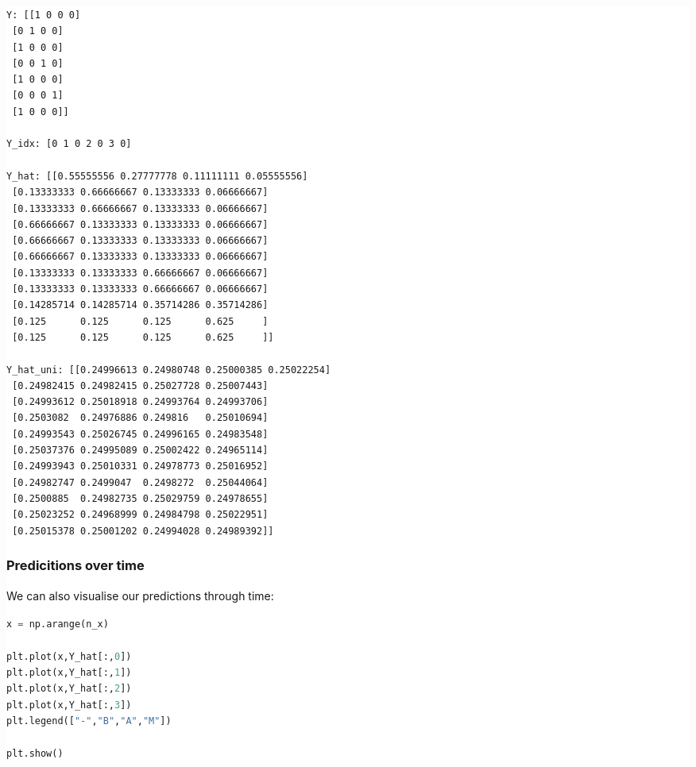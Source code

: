 ```python
```

    Y: [[1 0 0 0]
     [0 1 0 0]
     [1 0 0 0]
     [0 0 1 0]
     [1 0 0 0]
     [0 0 0 1]
     [1 0 0 0]]
    
    Y_idx: [0 1 0 2 0 3 0]
    
    Y_hat: [[0.55555556 0.27777778 0.11111111 0.05555556]
     [0.13333333 0.66666667 0.13333333 0.06666667]
     [0.13333333 0.66666667 0.13333333 0.06666667]
     [0.66666667 0.13333333 0.13333333 0.06666667]
     [0.66666667 0.13333333 0.13333333 0.06666667]
     [0.66666667 0.13333333 0.13333333 0.06666667]
     [0.13333333 0.13333333 0.66666667 0.06666667]
     [0.13333333 0.13333333 0.66666667 0.06666667]
     [0.14285714 0.14285714 0.35714286 0.35714286]
     [0.125      0.125      0.125      0.625     ]
     [0.125      0.125      0.125      0.625     ]]
    
    Y_hat_uni: [[0.24996613 0.24980748 0.25000385 0.25022254]
     [0.24982415 0.24982415 0.25027728 0.25007443]
     [0.24993612 0.25018918 0.24993764 0.24993706]
     [0.2503082  0.24976886 0.249816   0.25010694]
     [0.24993543 0.25026745 0.24996165 0.24983548]
     [0.25037376 0.24995089 0.25002422 0.24965114]
     [0.24993943 0.25010331 0.24978773 0.25016952]
     [0.24982747 0.2499047  0.2498272  0.25044064]
     [0.2500885  0.24982735 0.25029759 0.24978655]
     [0.25023252 0.24968999 0.24984798 0.25022951]
     [0.25015378 0.25001202 0.24994028 0.24989392]]


### Predicitions over time

We can also visualise our predictions through time:


```python
x = np.arange(n_x)

plt.plot(x,Y_hat[:,0])
plt.plot(x,Y_hat[:,1])
plt.plot(x,Y_hat[:,2])
plt.plot(x,Y_hat[:,3])
plt.legend(["-","B","A","M"])

plt.show()
```

